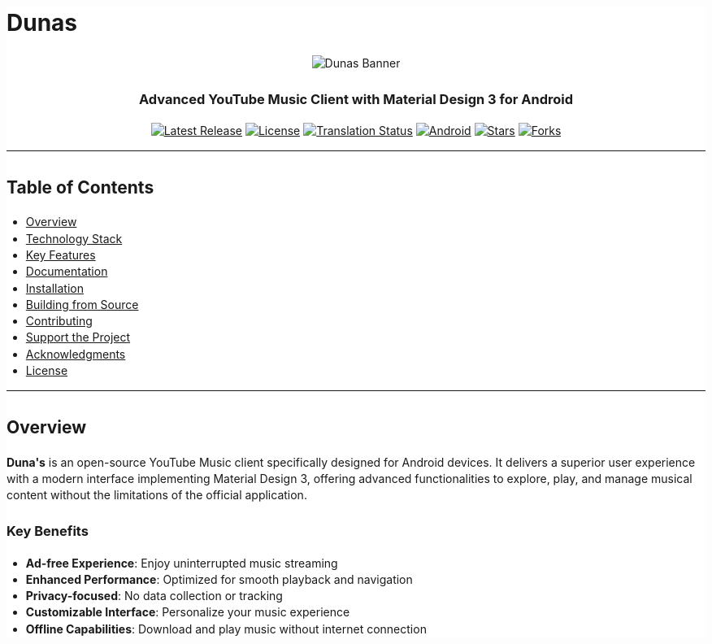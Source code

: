 # Dunas

<div align="center">
  <img src="https://github.com/Arturo254/Duna-s/blob/master/fastlane/metadata/android/en-US/images/featureGraphic.png" alt="Dunas Banner" width="100%"/>
  
  ### Advanced YouTube Music Client with Material Design 3 for Android
  
  [![Latest Release](https://img.shields.io/github/v/release/Arturo254/Duna-s?style=flat-square&logo=github&color=0D1117&labelColor=161B22)](https://github.com/Arturo254/Duna-s/releases)
  [![License](https://img.shields.io/github/license/Arturo254/Duna-s?style=flat-square&logo=gnu&color=2B3137&labelColor=161B22)](https://github.com/Arturo254/Duna-s/blob/main/LICENSE)
  [![Translation Status](https://badges.crowdin.net/opentune/localized.svg)](https://crowdin.com/project/opentune)
  [![Android](https://img.shields.io/badge/Platform-Android%206.0+-3DDC84.svg?style=flat-square&logo=android&logoColor=white&labelColor=161B22)](https://www.android.com)
  [![Stars](https://img.shields.io/github/stars/Arturo254/Duna-s?style=flat-square&logo=github&color=yellow&labelColor=161B22)](https://github.com/Arturo254/Duna-s/stargazers)
  [![Forks](https://img.shields.io/github/forks/Arturo254/Duna-s?style=flat-square&logo=github&color=blue&labelColor=161B22)](https://github.com/Arturo254/Duna-s/network/members)
</div>

---

## Table of Contents

- [Overview](#overview)
- [Technology Stack](#technology-stack)
- [Key Features](#key-features)
- [Documentation](#documentation)
- [Installation](#installation)
- [Building from Source](#building-from-source)
- [Contributing](#contributing)
- [Support the Project](#support-the-project)
- [Acknowledgments](#acknowledgments)
- [License](#license)

---

## Overview

**Duna's** is an open-source YouTube Music client specifically designed for Android devices. It delivers a superior user experience with a modern interface implementing Material Design 3, offering advanced functionalities to explore, play, and manage musical content without the limitations of the official application.

### Key Benefits

- **Ad-free Experience**: Enjoy uninterrupted music streaming
- **Enhanced Performance**: Optimized for smooth playback and navigation
- **Privacy-focused**: No data collection or tracking
- **Customizable Interface**: Personalize your music experience
- **Offline Capabilities**: Download and play music without internet connection
